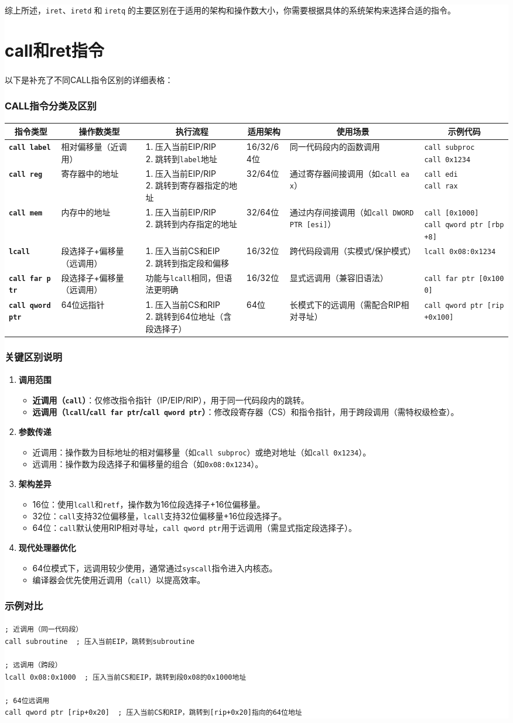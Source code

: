 综上所述，`iret`、`iretd` 和 `iretq` 的主要区别在于适用的架构和操作数大小，你需要根据具体的系统架构来选择合适的指令。 


# call和ret指令


以下是补充了不同CALL指令区别的详细表格：


### **CALL指令分类及区别**
| 指令类型       | 操作数类型       | 执行流程                                                                 | 适用架构 | 使用场景                                                                 | 示例代码                     |
|----------------|------------------|--------------------------------------------------------------------------|----------|--------------------------------------------------------------------------|------------------------------|
| **`call label`** | 相对偏移量（近调用） | 1. 压入当前EIP/RIP<br>2. 跳转到`label`地址                               | 16/32/64位 | 同一代码段内的函数调用                                                 | `call subproc`<br>`call 0x1234` |
| **`call reg`**   | 寄存器中的地址   | 1. 压入当前EIP/RIP<br>2. 跳转到寄存器指定的地址                          | 32/64位   | 通过寄存器间接调用（如`call eax`）                                     | `call edi`<br>`call rax`     |
| **`call mem`**   | 内存中的地址     | 1. 压入当前EIP/RIP<br>2. 跳转到内存指定的地址                            | 32/64位   | 通过内存间接调用（如`call DWORD PTR [esi]`）                            | `call [0x1000]`<br>`call qword ptr [rbp+8]` |
| **`lcall`**      | 段选择子+偏移量（远调用） | 1. 压入当前CS和EIP<br>2. 跳转到指定段和偏移                              | 16/32位   | 跨代码段调用（实模式/保护模式）                                         | `lcall 0x08:0x1234`          |
| **`call far ptr`** | 段选择子+偏移量（远调用） | 功能与`lcall`相同，但语法更明确                                         | 16/32位   | 显式远调用（兼容旧语法）                                                 | `call far ptr [0x1000]`      |
| **`call qword ptr`** | 64位远指针       | 1. 压入当前CS和RIP<br>2. 跳转到64位地址（含段选择子）                     | 64位     | 长模式下的远调用（需配合RIP相对寻址）                                   | `call qword ptr [rip+0x100]` |


### **关键区别说明**
1. **调用范围**  
   - **近调用（`call`）**：仅修改指令指针（IP/EIP/RIP），用于同一代码段内的跳转。  
   - **远调用（`lcall`/`call far ptr`/`call qword ptr`）**：修改段寄存器（CS）和指令指针，用于跨段调用（需特权级检查）。

2. **参数传递**  
   - 近调用：操作数为目标地址的相对偏移量（如`call subproc`）或绝对地址（如`call 0x1234`）。  
   - 远调用：操作数为段选择子和偏移量的组合（如`0x08:0x1234`）。

3. **架构差异**  
   - 16位：使用`lcall`和`retf`，操作数为16位段选择子+16位偏移量。  
   - 32位：`call`支持32位偏移量，`lcall`支持32位偏移量+16位段选择子。  
   - 64位：`call`默认使用RIP相对寻址，`call qword ptr`用于远调用（需显式指定段选择子）。

4. **现代处理器优化**  
   - 64位模式下，远调用较少使用，通常通过`syscall`指令进入内核态。  
   - 编译器会优先使用近调用（`call`）以提高效率。


### **示例对比**
```assembly
; 近调用（同一代码段）
call subroutine  ; 压入当前EIP，跳转到subroutine

; 远调用（跨段）
lcall 0x08:0x1000  ; 压入当前CS和EIP，跳转到段0x08的0x1000地址

; 64位远调用
call qword ptr [rip+0x20]  ; 压入当前CS和RIP，跳转到[rip+0x20]指向的64位地址
```
